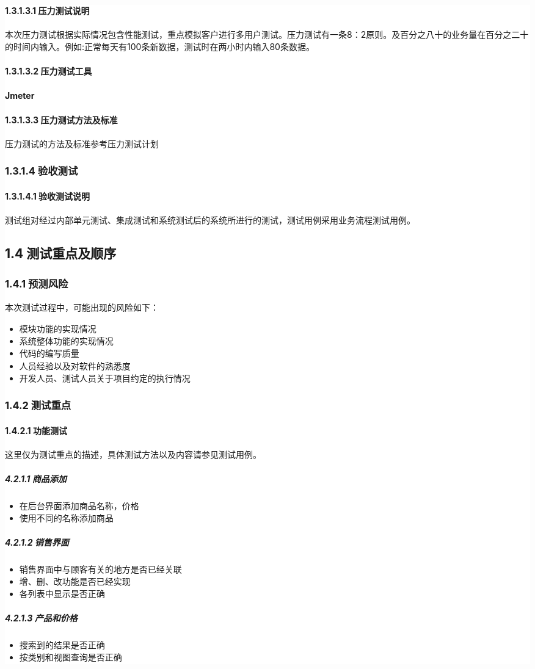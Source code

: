 #### 1.3.1.3.1 压力测试说明

本次压力测试根据实际情况包含性能测试，重点模拟客户进行多用户测试。压力测试有一条8：2原则。及百分之八十的业务量在百分之二十的时间内输入。例如:正常每天有100条新数据，测试时在两小时内输入80条数据。

#### 1.3.1.3.2 压力测试工具

#### Jmeter

#### 1.3.1.3.3 压力测试方法及标准


压力测试的方法及标准参考压力测试计划

### 1.3.1.4 验收测试

#### 1.3.1.4.1 验收测试说明

测试组对经过内部单元测试、集成测试和系统测试后的系统所进行的测试，测试用例采用业务流程测试用例。

## 1.4 测试重点及顺序

### 1.4.1 预测风险

本次测试过程中，可能出现的风险如下：

- 模块功能的实现情况
- 系统整体功能的实现情况
- 代码的编写质量
- 人员经验以及对软件的熟悉度
- 开发人员、测试人员关于项目约定的执行情况

### 1.4.2 测试重点

#### 1.4.2.1 功能测试

这里仅为测试重点的描述，具体测试方法以及内容请参见测试用例。

##### 4.2.1.1 商品添加

- 在后台界面添加商品名称，价格
- 使用不同的名称添加商品

##### 4.2.1.2 销售界面

- 销售界面中与顾客有关的地方是否已经关联
- 增、删、改功能是否已经实现
- 各列表中显示是否正确

##### 4.2.1.3 产品和价格

- 搜索到的结果是否正确
- 按类别和视图查询是否正确

